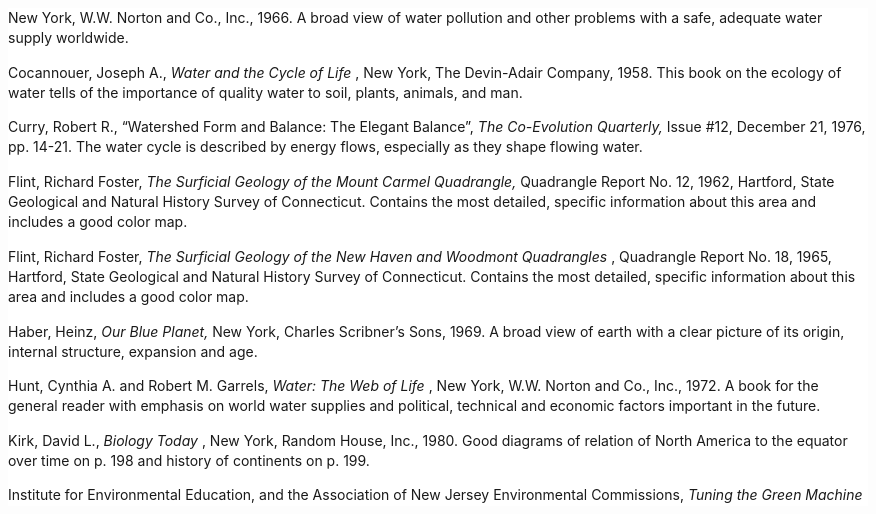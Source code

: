   New York, W.W. Norton and Co., Inc., 1966. A broad view of water pollution and other problems with a safe, adequate water supply worldwide.
 </p>
 <p>
  Cocannouer, Joseph A.,
  <i>
   Water and the Cycle of Life
  </i>
  , New York, The Devin-Adair Company, 1958. This book on the ecology of water tells of the importance of quality water to soil, plants, animals, and man.
 </p>
 <p>
  Curry, Robert R., “Watershed Form and Balance: The Elegant Balance”,
  <i>
   The Co-Evolution Quarterly,
  </i>
  Issue #12, December 21, 1976, pp. 14-21. The water cycle is described by energy flows, especially as they shape flowing water.
 </p>
 <p>
  Flint, Richard Foster,
  <i>
   The Surficial Geology of the Mount Carmel Quadrangle,
  </i>
  Quadrangle Report No. 12, 1962, Hartford, State Geological and Natural History Survey of Connecticut. Contains the most detailed, specific information about this area and includes a good color map.
 </p>
 <p>
  Flint, Richard Foster,
  <i>
   The Surficial Geology of the New Haven and Woodmont Quadrangles
  </i>
  , Quadrangle Report No. 18, 1965, Hartford, State Geological and Natural History Survey of Connecticut. Contains the most detailed, specific information about this area and includes a good color map.
 </p>
 <p>
  Haber, Heinz,
  <i>
   Our Blue Planet,
  </i>
  New York, Charles Scribner’s Sons, 1969. A broad view of earth with a clear picture of its origin, internal structure, expansion and age.
 </p>
 <p>
  Hunt, Cynthia A. and Robert M. Garrels,
  <i>
   Water: The Web of Life
  </i>
  , New York, W.W. Norton and Co., Inc., 1972. A book for the general reader with emphasis on world water supplies and political, technical and economic factors important in the future.
 </p>
 <p>
  Kirk, David L.,
  <i>
   Biology Today
  </i>
  , New York, Random House, Inc., 1980. Good diagrams of relation of North America to the equator over time on p. 198 and history of continents on p. 199.
 </p>
 <p>
  Institute for Environmental Education, and the Association of New Jersey Environmental Commissions,
  <i>
   Tuning the Green Machine
  </i>